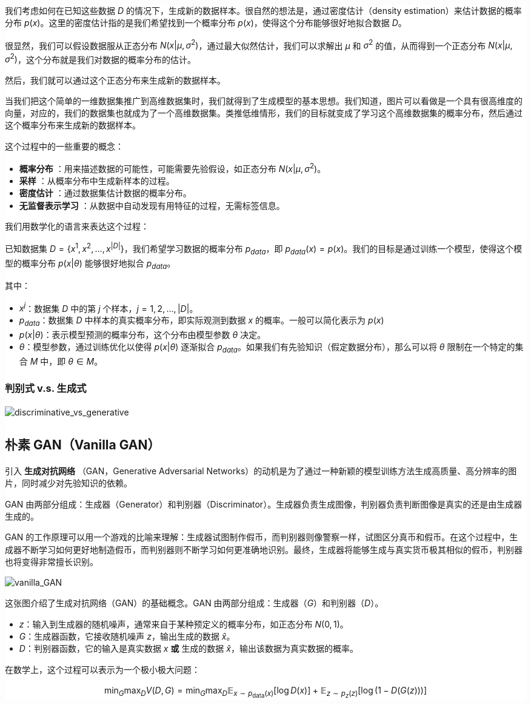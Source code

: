 我们考虑如何在已知这些数据 $D$ 的情况下，生成新的数据样本。很自然的想法是，通过密度估计（density estimation）来估计数据的概率分布 $p(x)$。这里的密度估计指的是我们希望找到一个概率分布 $p(x)$，使得这个分布能够很好地拟合数据 $D$。

很显然，我们可以假设数据服从正态分布 $N(x | \mu, \sigma^2)$，通过最大似然估计，我们可以求解出 $\mu$ 和 $\sigma^2$ 的值，从而得到一个正态分布 $N(x | \mu, \sigma^2)$，这个分布就是我们对数据的概率分布的估计。

然后，我们就可以通过这个正态分布来生成新的数据样本。

当我们把这个简单的一维数据集推广到高维数据集时，我们就得到了生成模型的基本思想。我们知道，图片可以看做是一个具有很高维度的向量，对应的，我们的数据集也就成为了一个高维数据集。类推低维情形，我们的目标就变成了学习这个高维数据集的概率分布，然后通过这个概率分布来生成新的数据样本。

这个过程中的一些重要的概念：

- **概率分布** ：用来描述数据的可能性，可能需要先验假设，如正态分布 $N(x | \mu, \sigma^2)$。
- **采样** ：从概率分布中生成新样本的过程。
- **密度估计** ：通过数据集估计数据的概率分布。
- **无监督表示学习** ：从数据中自动发现有用特征的过程，无需标签信息。

我们用数学化的语言来表达这个过程：

已知数据集 $D = \{x^1, x^2, \ldots, x^{|D|}\}$，我们希望学习数据的概率分布 $p_{data}$，即 $p_{data}(x) = p(x)$。我们的目标是通过训练一个模型，使得这个模型的概率分布 $p(x | \theta)$ 能够很好地拟合 $p_{data}$。

其中：

- $x^j$：数据集 $D$ 中的第 $j$ 个样本，$j = 1, 2, \ldots, |D|$。
- $p_{data}$：数据集 $D$ 中样本的真实概率分布，即实际观测到数据 $x$ 的概率。一般可以简化表示为 $p(x)$
- $p(x | \theta)$：表示模型预测的概率分布，这个分布由模型参数 $\theta$ 决定。
- $\theta$：模型参数，通过训练优化以使得 $p(x | \theta)$ 逐渐拟合 $p_{data}$。如果我们有先验知识（假定数据分布），那么可以将 $\theta$ 限制在一个特定的集合 $M$ 中，即 $\theta \in M$。

### 判别式 v.s. 生成式

![discriminative_vs_generative](https://cdn.arthals.ink/bed/2024/04/discriminative_vs_generative-287df7b25c38218bfc302017d9b71512.png)

## 朴素 GAN（Vanilla GAN）

引入 **生成对抗网络** （GAN，Generative Adversarial Networks）的动机是为了通过一种新颖的模型训练方法生成高质量、高分辨率的图片，同时减少对先验知识的依赖。

GAN 由两部分组成：生成器（Generator）和判别器（Discriminator）。生成器负责生成图像，判别器负责判断图像是真实的还是由生成器生成的。

GAN 的工作原理可以用一个游戏的比喻来理解：生成器试图制作假币，而判别器则像警察一样，试图区分真币和假币。在这个过程中，生成器不断学习如何更好地制造假币，而判别器则不断学习如何更准确地识别。最终，生成器将能够生成与真实货币极其相似的假币，判别器也将变得非常擅长识别。

![vanilla_GAN](https://cdn.arthals.ink/bed/2024/04/vanilla_GAN-1291824c5fef13d3d791f7c58a7b5447.png)

这张图介绍了生成对抗网络（GAN）的基础概念。GAN 由两部分组成：生成器（$G$）和判别器（$D$）。

- $z$：输入到生成器的随机噪声，通常来自于某种预定义的概率分布，如正态分布 $N(0,1)$。
- $G$：生成器函数，它接收随机噪声 $z$，输出生成的数据 $\hat{x}$。
- $D$：判别器函数，它的输入是真实数据 $x$ **或** 生成的数据 $\hat{x}$，输出该数据为真实数据的概率。

在数学上，这个过程可以表示为一个极小极大问题：

$$
\min_G \max_D V(D, G) = \min_G \max_D \mathbb{E}_{x\sim p_{\text{data}}(x)}[\log D(x)] + \mathbb{E}_{z\sim p_z(z)}[\log(1 - D(G(z)))]
$$
